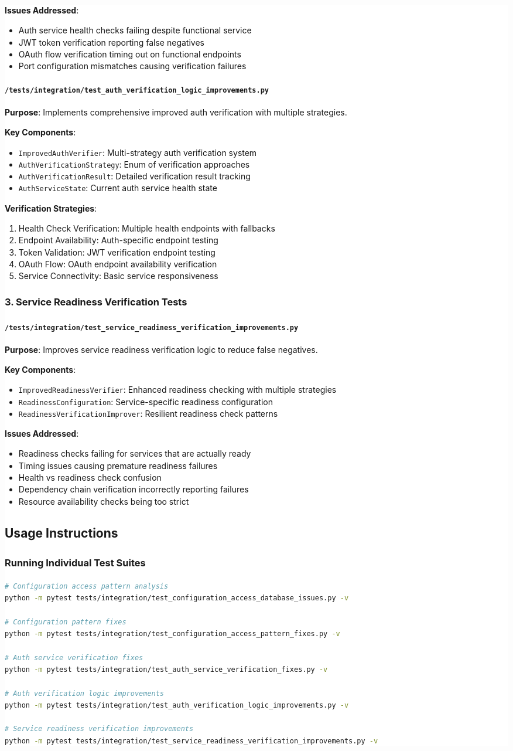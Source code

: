 **Issues Addressed**:
- Auth service health checks failing despite functional service
- JWT token verification reporting false negatives
- OAuth flow verification timing out on functional endpoints
- Port configuration mismatches causing verification failures

#### `/tests/integration/test_auth_verification_logic_improvements.py`
**Purpose**: Implements comprehensive improved auth verification with multiple strategies.

**Key Components**:
- `ImprovedAuthVerifier`: Multi-strategy auth verification system
- `AuthVerificationStrategy`: Enum of verification approaches
- `AuthVerificationResult`: Detailed verification result tracking
- `AuthServiceState`: Current auth service health state

**Verification Strategies**:
1. Health Check Verification: Multiple health endpoints with fallbacks
2. Endpoint Availability: Auth-specific endpoint testing
3. Token Validation: JWT verification endpoint testing
4. OAuth Flow: OAuth endpoint availability verification
5. Service Connectivity: Basic service responsiveness

### 3. Service Readiness Verification Tests

#### `/tests/integration/test_service_readiness_verification_improvements.py`
**Purpose**: Improves service readiness verification logic to reduce false negatives.

**Key Components**:
- `ImprovedReadinessVerifier`: Enhanced readiness checking with multiple strategies
- `ReadinessConfiguration`: Service-specific readiness configuration
- `ReadinessVerificationImprover`: Resilient readiness check patterns

**Issues Addressed**:
- Readiness checks failing for services that are actually ready
- Timing issues causing premature readiness failures
- Health vs readiness check confusion
- Dependency chain verification incorrectly reporting failures
- Resource availability checks being too strict

## Usage Instructions

### Running Individual Test Suites

```bash
# Configuration access pattern analysis
python -m pytest tests/integration/test_configuration_access_database_issues.py -v

# Configuration pattern fixes
python -m pytest tests/integration/test_configuration_access_pattern_fixes.py -v

# Auth service verification fixes
python -m pytest tests/integration/test_auth_service_verification_fixes.py -v

# Auth verification logic improvements
python -m pytest tests/integration/test_auth_verification_logic_improvements.py -v

# Service readiness verification improvements
python -m pytest tests/integration/test_service_readiness_verification_improvements.py -v
```
